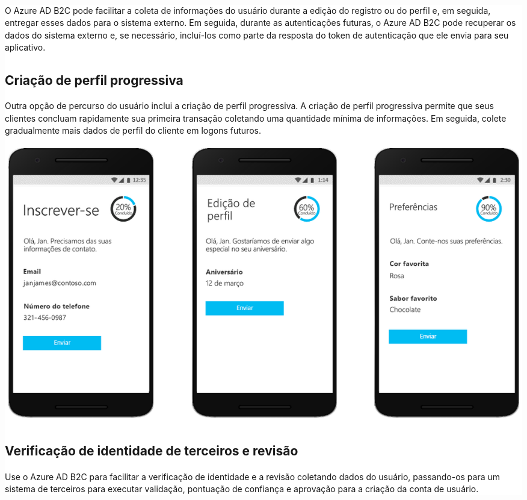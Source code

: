 O Azure AD B2C pode facilitar a coleta de informações do usuário durante a edição do registro ou do perfil e, em seguida, entregar esses dados para o sistema externo. Em seguida, durante as autenticações futuras, o Azure AD B2C pode recuperar os dados do sistema externo e, se necessário, incluí-los como parte da resposta do token de autenticação que ele envia para seu aplicativo.

## <a name="progressive-profiling"></a>Criação de perfil progressiva

Outra opção de percurso do usuário inclui a criação de perfil progressiva. A criação de perfil progressiva permite que seus clientes concluam rapidamente sua primeira transação coletando uma quantidade mínima de informações. Em seguida, colete gradualmente mais dados de perfil do cliente em logons futuros.

![Uma representação visual da criação de perfil progressiva](./media/overview/scenario-progressive.png)

## <a name="third-party-identity-verification-and-proofing"></a>Verificação de identidade de terceiros e revisão

Use o Azure AD B2C para facilitar a verificação de identidade e a revisão coletando dados do usuário, passando-os para um sistema de terceiros para executar validação, pontuação de confiança e aprovação para a criação da conta de usuário.

